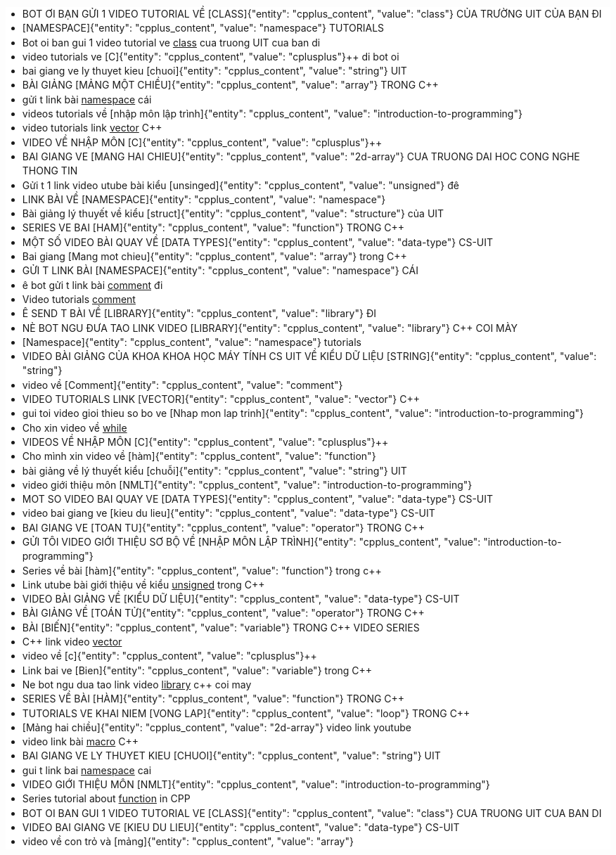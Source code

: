 - BOT ƠI BẠN GỬI 1 VIDEO TUTORIAL VỀ [CLASS]{"entity": "cpplus_content", "value": "class"} CỦA TRƯỜNG UIT CỦA BẠN ĐI
- [NAMESPACE]{"entity": "cpplus_content", "value": "namespace"} TUTORIALS
- Bot oi ban gui 1 video tutorial ve [class](cpplus_content) cua truong UIT cua ban di
- video tutorials ve [C]{"entity": "cpplus_content", "value": "cplusplus"}++ di bot oi
- bai giang ve ly thuyet kieu [chuoi]{"entity": "cpplus_content", "value": "string"} UIT
- BÀI GIẢNG [MẢNG MỘT CHIỀU]{"entity": "cpplus_content", "value": "array"} TRONG C++
- gửi t link bài [namespace](cpplus_content) cái
- videos tutorials về [nhập môn lập trình]{"entity": "cpplus_content", "value": "introduction-to-programming"}
- video tutorials link [vector](cpplus_content) C++
- VIDEO VỀ NHẬP MÔN [C]{"entity": "cpplus_content", "value": "cplusplus"}++
- BAI GIANG VE [MANG HAI CHIEU]{"entity": "cpplus_content", "value": "2d-array"} CUA TRUONG DAI HOC CONG NGHE THONG TIN
- Gửi t 1 link video utube bài kiểu [unsinged]{"entity": "cpplus_content", "value": "unsigned"} đê
- LINK BÀI VỀ [NAMESPACE]{"entity": "cpplus_content", "value": "namespace"}
- Bài giảng lý thuyết về kiểu [struct]{"entity": "cpplus_content", "value": "structure"} của UIT
- SERIES VE BAI [HAM]{"entity": "cpplus_content", "value": "function"} TRONG C++
- MỘT SỐ VIDEO BÀI QUAY VỀ [DATA TYPES]{"entity": "cpplus_content", "value": "data-type"} CS-UIT
- Bai giang [Mang mot chieu]{"entity": "cpplus_content", "value": "array"} trong C++
- GỬI T LINK BÀI [NAMESPACE]{"entity": "cpplus_content", "value": "namespace"} CÁI
- ê bot gửi t link bài [comment](cpplus_content) đi
- Video tutorials [comment](cpplus_content)
- Ê SEND T BÀI VỀ [LIBRARY]{"entity": "cpplus_content", "value": "library"} ĐI
- NÈ BOT NGU ĐƯA TAO LINK VIDEO [LIBRARY]{"entity": "cpplus_content", "value": "library"} C++ COI MÀY
- [Namespace]{"entity": "cpplus_content", "value": "namespace"} tutorials
- VIDEO BÀI GIẢNG CỦA KHOA KHOA HỌC MÁY TÍNH CS UIT VỀ KIỂU DỮ LIỆU [STRING]{"entity": "cpplus_content", "value": "string"}
- video về [Comment]{"entity": "cpplus_content", "value": "comment"}
- VIDEO TUTORIALS LINK [VECTOR]{"entity": "cpplus_content", "value": "vector"} C++
- gui toi video gioi thieu so bo ve [Nhap mon lap trinh]{"entity": "cpplus_content", "value": "introduction-to-programming"}
- Cho xin video về [while](cpplus_content)
- VIDEOS VỀ NHẬP MÔN [C]{"entity": "cpplus_content", "value": "cplusplus"}++
- Cho mình xin video về [hàm]{"entity": "cpplus_content", "value": "function"}
- bài giảng về lý thuyết kiểu [chuỗi]{"entity": "cpplus_content", "value": "string"} UIT
- video giới thiệu môn [NMLT]{"entity": "cpplus_content", "value": "introduction-to-programming"}
- MOT SO VIDEO BAI QUAY VE [DATA TYPES]{"entity": "cpplus_content", "value": "data-type"} CS-UIT
- video bai giang ve [kieu du lieu]{"entity": "cpplus_content", "value": "data-type"} CS-UIT
- BAI GIANG VE [TOAN TU]{"entity": "cpplus_content", "value": "operator"} TRONG C++
- GỬI TÔI VIDEO GIỚI THIỆU SƠ BỘ VỀ [NHẬP MÔN LẬP TRÌNH]{"entity": "cpplus_content", "value": "introduction-to-programming"}
- Series về bài [hàm]{"entity": "cpplus_content", "value": "function"} trong c++
- Link utube bài giới thiệu về kiểu [unsigned](cpplus_content) trong C++
- VIDEO BÀI GIẢNG VỀ [KIỂU DỮ LIỆU]{"entity": "cpplus_content", "value": "data-type"} CS-UIT
- BÀI GIẢNG VỀ [TOÁN TỬ]{"entity": "cpplus_content", "value": "operator"} TRONG C++
- BÀI [BIẾN]{"entity": "cpplus_content", "value": "variable"} TRONG C++ VIDEO SERIES
- C++ link video [vector](cpplus_content)
- video về [c]{"entity": "cpplus_content", "value": "cplusplus"}++
- Link bai ve [Bien]{"entity": "cpplus_content", "value": "variable"} trong C++
- Ne bot ngu dua tao link video [library](cpplus_content) c++ coi may
- SERIES VỀ BÀI [HÀM]{"entity": "cpplus_content", "value": "function"} TRONG C++
- TUTORIALS VE KHAI NIEM [VONG LAP]{"entity": "cpplus_content", "value": "loop"} TRONG C++
- [Mảng hai chiều]{"entity": "cpplus_content", "value": "2d-array"} video link youtube
- video link bài [macro](cpplus_content) C++
- BAI GIANG VE LY THUYET KIEU [CHUOI]{"entity": "cpplus_content", "value": "string"} UIT
- gui t link bai [namespace](cpplus_content) cai
- VIDEO GIỚI THIỆU MÔN [NMLT]{"entity": "cpplus_content", "value": "introduction-to-programming"}
- Series tutorial about [function](cpplus_content) in CPP
- BOT OI BAN GUI 1 VIDEO TUTORIAL VE [CLASS]{"entity": "cpplus_content", "value": "class"} CUA TRUONG UIT CUA BAN DI
- VIDEO BAI GIANG VE [KIEU DU LIEU]{"entity": "cpplus_content", "value": "data-type"} CS-UIT
- video về con trỏ và [mảng]{"entity": "cpplus_content", "value": "array"}